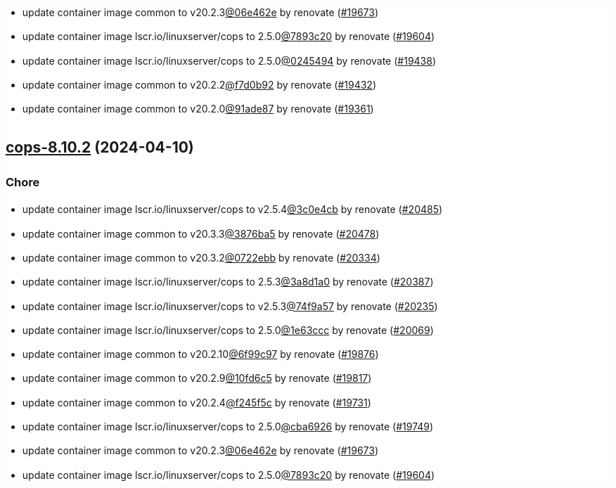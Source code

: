 - update container image common to v20.2.3[@06e462e](https://github.com/06e462e) by renovate ([#19673](https://github.com/truecharts/charts/issues/19673))

- update container image lscr.io/linuxserver/cops to 2.5.0[@7893c20](https://github.com/7893c20) by renovate ([#19604](https://github.com/truecharts/charts/issues/19604))

- update container image lscr.io/linuxserver/cops to 2.5.0[@0245494](https://github.com/0245494) by renovate ([#19438](https://github.com/truecharts/charts/issues/19438))

- update container image common to v20.2.2[@f7d0b92](https://github.com/f7d0b92) by renovate ([#19432](https://github.com/truecharts/charts/issues/19432))

- update container image common to v20.2.0[@91ade87](https://github.com/91ade87) by renovate ([#19361](https://github.com/truecharts/charts/issues/19361))


## [cops-8.10.2](https://github.com/truecharts/charts/compare/cops-8.8.0...cops-8.10.2) (2024-04-10)

### Chore



- update container image lscr.io/linuxserver/cops to v2.5.4[@3c0e4cb](https://github.com/3c0e4cb) by renovate ([#20485](https://github.com/truecharts/charts/issues/20485))

- update container image common to v20.3.3[@3876ba5](https://github.com/3876ba5) by renovate ([#20478](https://github.com/truecharts/charts/issues/20478))

- update container image common to v20.3.2[@0722ebb](https://github.com/0722ebb) by renovate ([#20334](https://github.com/truecharts/charts/issues/20334))

- update container image lscr.io/linuxserver/cops to 2.5.3[@3a8d1a0](https://github.com/3a8d1a0) by renovate ([#20387](https://github.com/truecharts/charts/issues/20387))

- update container image lscr.io/linuxserver/cops to v2.5.3[@74f9a57](https://github.com/74f9a57) by renovate ([#20235](https://github.com/truecharts/charts/issues/20235))

- update container image lscr.io/linuxserver/cops to 2.5.0[@1e63ccc](https://github.com/1e63ccc) by renovate ([#20069](https://github.com/truecharts/charts/issues/20069))

- update container image common to v20.2.10[@6f99c97](https://github.com/6f99c97) by renovate ([#19876](https://github.com/truecharts/charts/issues/19876))

- update container image common to v20.2.9[@10fd6c5](https://github.com/10fd6c5) by renovate ([#19817](https://github.com/truecharts/charts/issues/19817))

- update container image common to v20.2.4[@f245f5c](https://github.com/f245f5c) by renovate ([#19731](https://github.com/truecharts/charts/issues/19731))

- update container image lscr.io/linuxserver/cops to 2.5.0[@cba6926](https://github.com/cba6926) by renovate ([#19749](https://github.com/truecharts/charts/issues/19749))

- update container image common to v20.2.3[@06e462e](https://github.com/06e462e) by renovate ([#19673](https://github.com/truecharts/charts/issues/19673))

- update container image lscr.io/linuxserver/cops to 2.5.0[@7893c20](https://github.com/7893c20) by renovate ([#19604](https://github.com/truecharts/charts/issues/19604))
